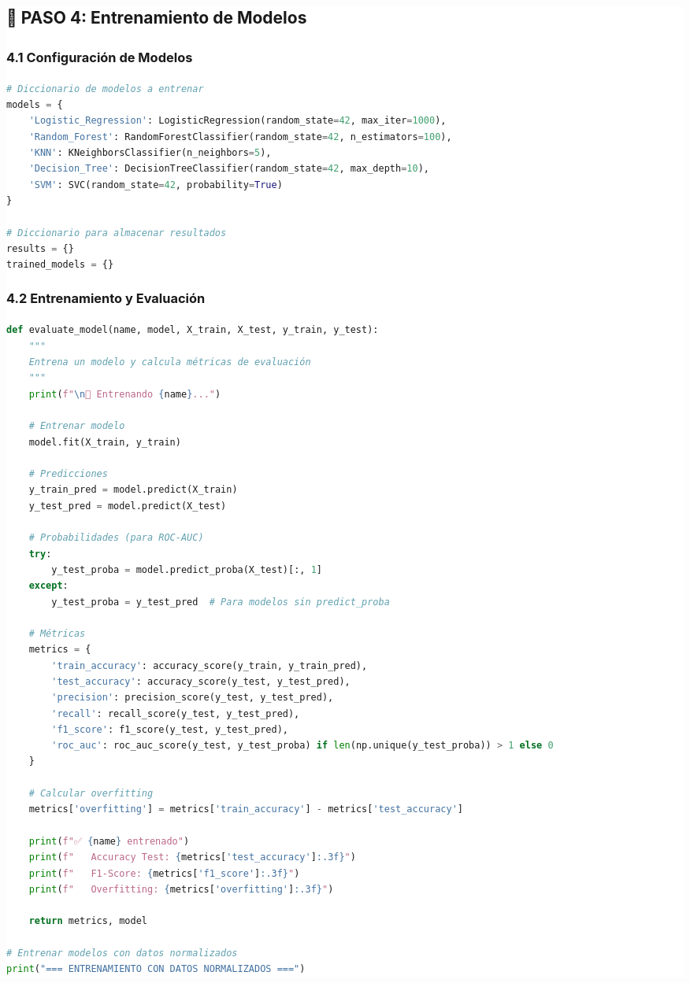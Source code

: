 
## 🤖 PASO 4: Entrenamiento de Modelos

### 4.1 Configuración de Modelos

```python
# Diccionario de modelos a entrenar
models = {
    'Logistic_Regression': LogisticRegression(random_state=42, max_iter=1000),
    'Random_Forest': RandomForestClassifier(random_state=42, n_estimators=100),
    'KNN': KNeighborsClassifier(n_neighbors=5),
    'Decision_Tree': DecisionTreeClassifier(random_state=42, max_depth=10),
    'SVM': SVC(random_state=42, probability=True)
}

# Diccionario para almacenar resultados
results = {}
trained_models = {}
```

### 4.2 Entrenamiento y Evaluación

```python
def evaluate_model(name, model, X_train, X_test, y_train, y_test):
    """
    Entrena un modelo y calcula métricas de evaluación
    """
    print(f"\n🔄 Entrenando {name}...")
    
    # Entrenar modelo
    model.fit(X_train, y_train)
    
    # Predicciones
    y_train_pred = model.predict(X_train)
    y_test_pred = model.predict(X_test)
    
    # Probabilidades (para ROC-AUC)
    try:
        y_test_proba = model.predict_proba(X_test)[:, 1]
    except:
        y_test_proba = y_test_pred  # Para modelos sin predict_proba
    
    # Métricas
    metrics = {
        'train_accuracy': accuracy_score(y_train, y_train_pred),
        'test_accuracy': accuracy_score(y_test, y_test_pred),
        'precision': precision_score(y_test, y_test_pred),
        'recall': recall_score(y_test, y_test_pred),
        'f1_score': f1_score(y_test, y_test_pred),
        'roc_auc': roc_auc_score(y_test, y_test_proba) if len(np.unique(y_test_proba)) > 1 else 0
    }
    
    # Calcular overfitting
    metrics['overfitting'] = metrics['train_accuracy'] - metrics['test_accuracy']
    
    print(f"✅ {name} entrenado")
    print(f"   Accuracy Test: {metrics['test_accuracy']:.3f}")
    print(f"   F1-Score: {metrics['f1_score']:.3f}")
    print(f"   Overfitting: {metrics['overfitting']:.3f}")
    
    return metrics, model

# Entrenar modelos con datos normalizados
print("=== ENTRENAMIENTO CON DATOS NORMALIZADOS ===")
```